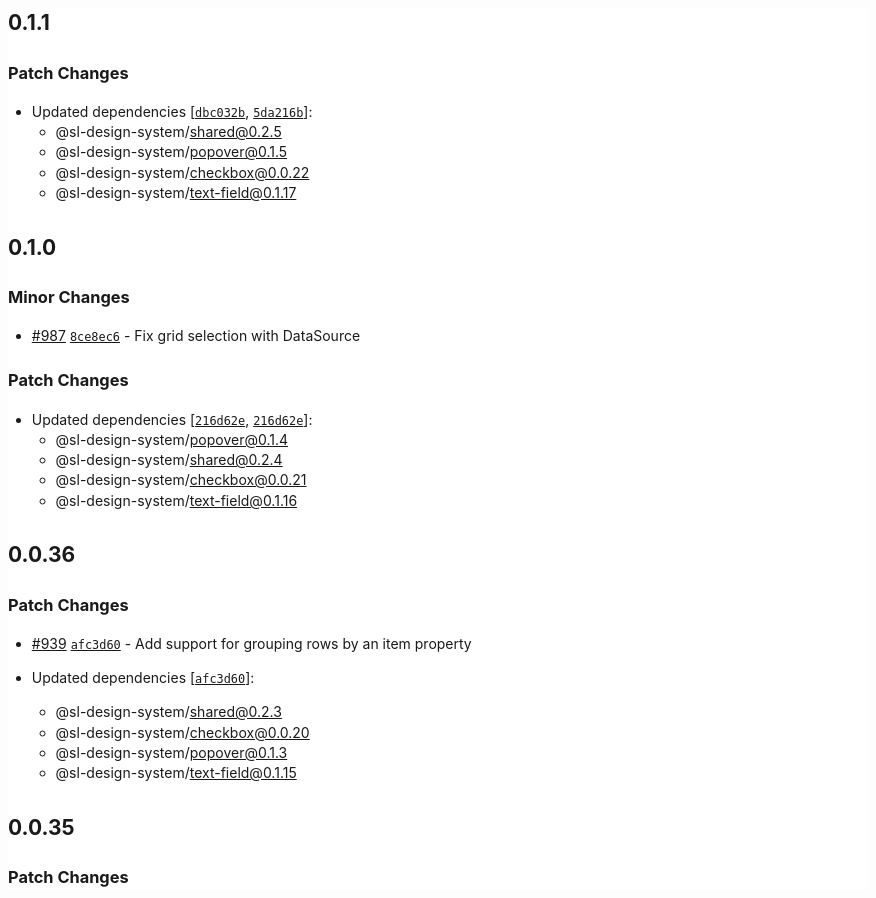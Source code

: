 ## 0.1.1

### Patch Changes

- Updated dependencies [[`dbc032b`](https://github.com/sl-design-system/components/commit/dbc032b3a7587dfcbdb6a2118330b039765cf0fb), [`5da216b`](https://github.com/sl-design-system/components/commit/5da216b3713c328eba06113d77d642462e1f05fc)]:
  - @sl-design-system/shared@0.2.5
  - @sl-design-system/popover@0.1.5
  - @sl-design-system/checkbox@0.0.22
  - @sl-design-system/text-field@0.1.17

## 0.1.0

### Minor Changes

- [#987](https://github.com/sl-design-system/components/pull/987) [`8ce8ec6`](https://github.com/sl-design-system/components/commit/8ce8ec64aafbc94916adfe7b7c25968a1b0975db) - Fix grid selection with DataSource

### Patch Changes

- Updated dependencies [[`216d62e`](https://github.com/sl-design-system/components/commit/216d62eb5a16277b4ea2767ea0530e570bf40abf), [`216d62e`](https://github.com/sl-design-system/components/commit/216d62eb5a16277b4ea2767ea0530e570bf40abf)]:
  - @sl-design-system/popover@0.1.4
  - @sl-design-system/shared@0.2.4
  - @sl-design-system/checkbox@0.0.21
  - @sl-design-system/text-field@0.1.16

## 0.0.36

### Patch Changes

- [#939](https://github.com/sl-design-system/components/pull/939) [`afc3d60`](https://github.com/sl-design-system/components/commit/afc3d606c20409b4ad2d589ffc0b899d3f853997) - Add support for grouping rows by an item property

- Updated dependencies [[`afc3d60`](https://github.com/sl-design-system/components/commit/afc3d606c20409b4ad2d589ffc0b899d3f853997)]:
  - @sl-design-system/shared@0.2.3
  - @sl-design-system/checkbox@0.0.20
  - @sl-design-system/popover@0.1.3
  - @sl-design-system/text-field@0.1.15

## 0.0.35

### Patch Changes
